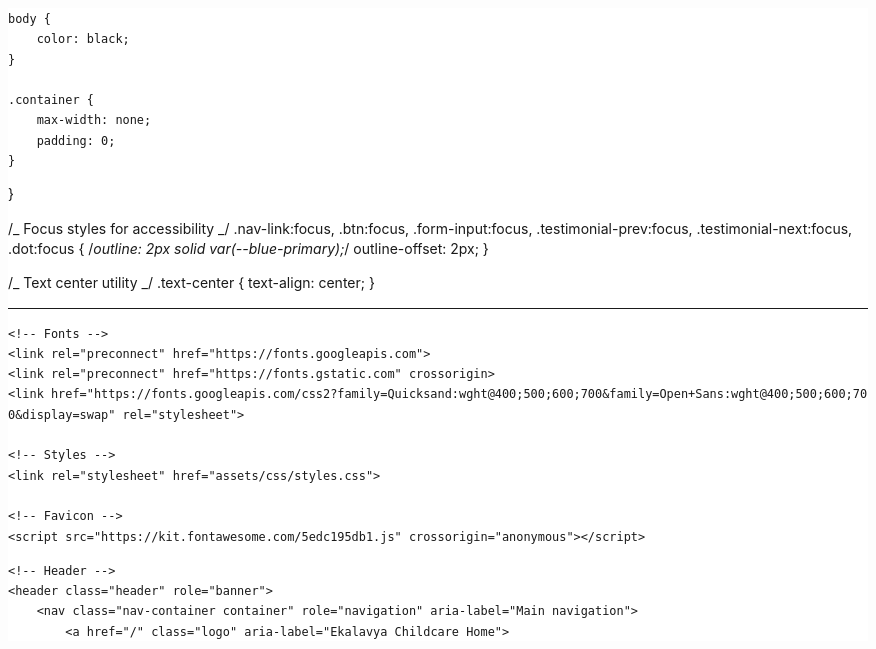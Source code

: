     body {
        color: black;
    }

    .container {
        max-width: none;
        padding: 0;
    }

}

/_ Focus styles for accessibility _/
.nav-link:focus,
.btn:focus,
.form-input:focus,
.testimonial-prev:focus,
.testimonial-next:focus,
.dot:focus {
/_outline: 2px solid var(--blue-primary);_/
outline-offset: 2px;
}

/_ Text center utility _/
.text-center {
text-align: center;
}

---

<!DOCTYPE html>
<html lang="en">
<head>
    <meta charset="UTF-8">
    <meta name="viewport" content="width=device-width, initial-scale=1.0">
    <meta name="description" content="Ekalavya Childcare - Nurturing young minds with expert care, educational programs, and a safe, loving environment for children of all ages.">
    <title>Ekalavya Childcare - Nurturing Young Minds</title>

    <!-- Fonts -->
    <link rel="preconnect" href="https://fonts.googleapis.com">
    <link rel="preconnect" href="https://fonts.gstatic.com" crossorigin>
    <link href="https://fonts.googleapis.com/css2?family=Quicksand:wght@400;500;600;700&family=Open+Sans:wght@400;500;600;700&display=swap" rel="stylesheet">

    <!-- Styles -->
    <link rel="stylesheet" href="assets/css/styles.css">

    <!-- Favicon -->
    <script src="https://kit.fontawesome.com/5edc195db1.js" crossorigin="anonymous"></script>

</head>
<body>


    <!-- Header -->
    <header class="header" role="banner">
        <nav class="nav-container container" role="navigation" aria-label="Main navigation">
            <a href="/" class="logo" aria-label="Ekalavya Childcare Home">
